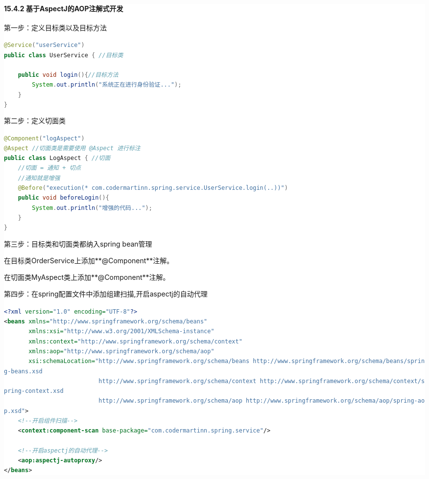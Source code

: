 

#### 15.4.2 基于AspectJ的AOP注解式开发

第一步：定义目标类以及目标方法

```java
@Service("userService")
public class UserService { //目标类

    public void login(){//目标方法
        System.out.println("系统正在进行身份验证...");
    }
}
```



第二步：定义切面类

```java
@Component("logAspect")
@Aspect //切面类是需要使用 @Aspect 进行标注
public class LogAspect { //切面
    //切面 = 通知 + 切点
    //通知就是增强
    @Before("execution(* com.codermartinn.spring.service.UserService.login(..))")
    public void beforeLogin(){
        System.out.println("增强的代码...");
    }
}
```

第三步：目标类和切面类都纳入spring bean管理

在目标类OrderService上添加**@Component**注解。

在切面类MyAspect类上添加**@Component**注解。



第四步：在spring配置文件中添加组建扫描,开启aspectj的自动代理

```xml
<?xml version="1.0" encoding="UTF-8"?>
<beans xmlns="http://www.springframework.org/schema/beans"
       xmlns:xsi="http://www.w3.org/2001/XMLSchema-instance"
       xmlns:context="http://www.springframework.org/schema/context"
       xmlns:aop="http://www.springframework.org/schema/aop"
       xsi:schemaLocation="http://www.springframework.org/schema/beans http://www.springframework.org/schema/beans/spring-beans.xsd
                           http://www.springframework.org/schema/context http://www.springframework.org/schema/context/spring-context.xsd
                           http://www.springframework.org/schema/aop http://www.springframework.org/schema/aop/spring-aop.xsd">
    <!--开启组件扫描-->
    <context:component-scan base-package="com.codermartinn.spring.service"/>

    <!--开启aspectj的自动代理-->
    <aop:aspectj-autoproxy/>
</beans>
```
